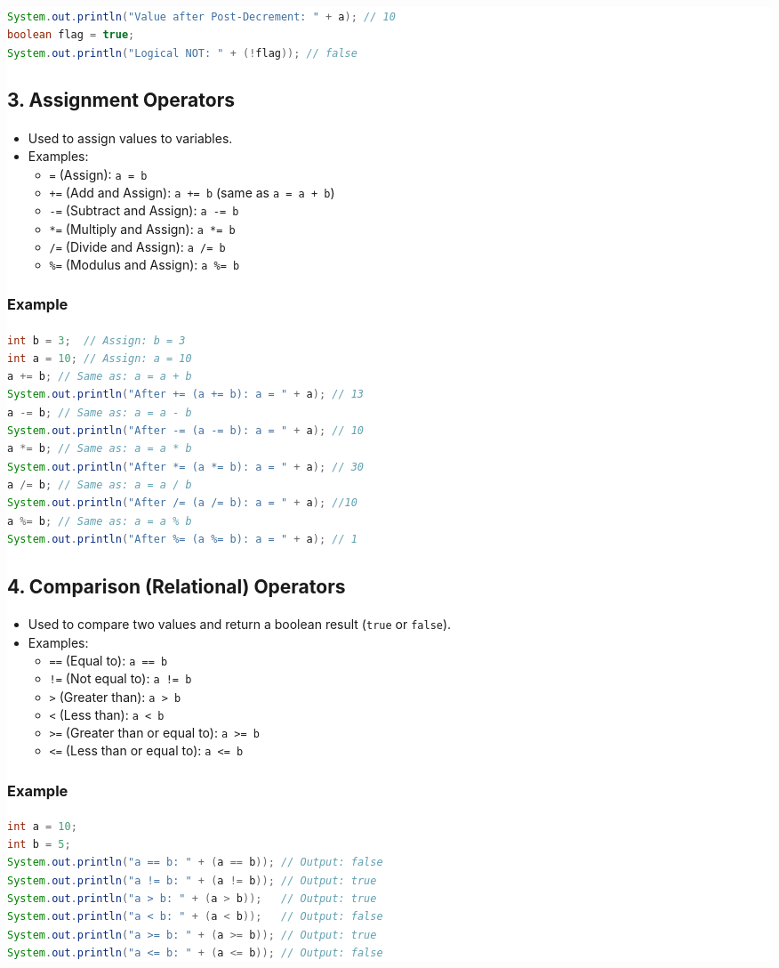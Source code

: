 ```java
System.out.println("Value after Post-Decrement: " + a); // 10
boolean flag = true;
System.out.println("Logical NOT: " + (!flag)); // false
```

## 3. **Assignment Operators**
   - Used to assign values to variables.
   - Examples:
     - `=` (Assign): `a = b`
     - `+=` (Add and Assign): `a += b` (same as `a = a + b`)
     - `-=` (Subtract and Assign): `a -= b`
     - `*=` (Multiply and Assign): `a *= b`
     - `/=` (Divide and Assign): `a /= b`
     - `%=` (Modulus and Assign): `a %= b`
### Example
```java
int b = 3;  // Assign: b = 3
int a = 10; // Assign: a = 10
a += b; // Same as: a = a + b
System.out.println("After += (a += b): a = " + a); // 13
a -= b; // Same as: a = a - b
System.out.println("After -= (a -= b): a = " + a); // 10
a *= b; // Same as: a = a * b
System.out.println("After *= (a *= b): a = " + a); // 30
a /= b; // Same as: a = a / b
System.out.println("After /= (a /= b): a = " + a); //10
a %= b; // Same as: a = a % b
System.out.println("After %= (a %= b): a = " + a); // 1
```

## 4. **Comparison (Relational) Operators**
   - Used to compare two values and return a boolean result (`true` or `false`).
   - Examples:
     - `==` (Equal to): `a == b`
     - `!=` (Not equal to): `a != b`
     - `>` (Greater than): `a > b`
     - `<` (Less than): `a < b`
     - `>=` (Greater than or equal to): `a >= b`
     - `<=` (Less than or equal to): `a <= b`
### Example
```java
int a = 10;
int b = 5;
System.out.println("a == b: " + (a == b)); // Output: false
System.out.println("a != b: " + (a != b)); // Output: true
System.out.println("a > b: " + (a > b));   // Output: true
System.out.println("a < b: " + (a < b));   // Output: false
System.out.println("a >= b: " + (a >= b)); // Output: true
System.out.println("a <= b: " + (a <= b)); // Output: false
```
